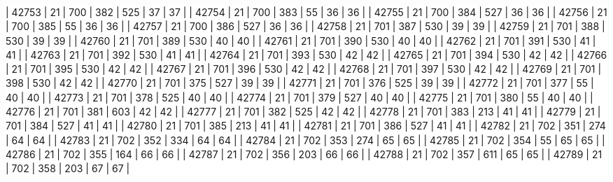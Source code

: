 | 42753 | 21         | 700              | 382               | 525        | 37        | 37        |
| 42754 | 21         | 700              | 383               | 55         | 36        | 36        |
| 42755 | 21         | 700              | 384               | 527        | 36        | 36        |
| 42756 | 21         | 700              | 385               | 55         | 36        | 36        |
| 42757 | 21         | 700              | 386               | 527        | 36        | 36        |
| 42758 | 21         | 701              | 387               | 530        | 39        | 39        |
| 42759 | 21         | 701              | 388               | 530        | 39        | 39        |
| 42760 | 21         | 701              | 389               | 530        | 40        | 40        |
| 42761 | 21         | 701              | 390               | 530        | 40        | 40        |
| 42762 | 21         | 701              | 391               | 530        | 41        | 41        |
| 42763 | 21         | 701              | 392               | 530        | 41        | 41        |
| 42764 | 21         | 701              | 393               | 530        | 42        | 42        |
| 42765 | 21         | 701              | 394               | 530        | 42        | 42        |
| 42766 | 21         | 701              | 395               | 530        | 42        | 42        |
| 42767 | 21         | 701              | 396               | 530        | 42        | 42        |
| 42768 | 21         | 701              | 397               | 530        | 42        | 42        |
| 42769 | 21         | 701              | 398               | 530        | 42        | 42        |
| 42770 | 21         | 701              | 375               | 527        | 39        | 39        |
| 42771 | 21         | 701              | 376               | 525        | 39        | 39        |
| 42772 | 21         | 701              | 377               | 55         | 40        | 40        |
| 42773 | 21         | 701              | 378               | 525        | 40        | 40        |
| 42774 | 21         | 701              | 379               | 527        | 40        | 40        |
| 42775 | 21         | 701              | 380               | 55         | 40        | 40        |
| 42776 | 21         | 701              | 381               | 603        | 42        | 42        |
| 42777 | 21         | 701              | 382               | 525        | 42        | 42        |
| 42778 | 21         | 701              | 383               | 213        | 41        | 41        |
| 42779 | 21         | 701              | 384               | 527        | 41        | 41        |
| 42780 | 21         | 701              | 385               | 213        | 41        | 41        |
| 42781 | 21         | 701              | 386               | 527        | 41        | 41        |
| 42782 | 21         | 702              | 351               | 274        | 64        | 64        |
| 42783 | 21         | 702              | 352               | 334        | 64        | 64        |
| 42784 | 21         | 702              | 353               | 274        | 65        | 65        |
| 42785 | 21         | 702              | 354               | 55         | 65        | 65        |
| 42786 | 21         | 702              | 355               | 164        | 66        | 66        |
| 42787 | 21         | 702              | 356               | 203        | 66        | 66        |
| 42788 | 21         | 702              | 357               | 611        | 65        | 65        |
| 42789 | 21         | 702              | 358               | 203        | 67        | 67        |